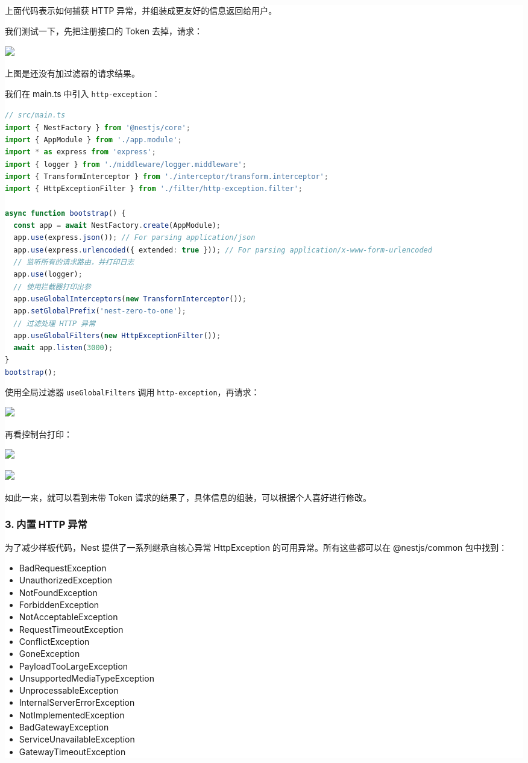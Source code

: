 上面代码表示如何捕获 HTTP 异常，并组装成更友好的信息返回给用户。

我们测试一下，先把注册接口的 Token 去掉，请求：

![](https://static.powerformer.com/c/@auY0siFek/1589285157219-f0d860ec-1079-4cec-b21e-9312997d6321.webp)

上图是还没有加过滤器的请求结果。

我们在 main.ts 中引入 `http-exception`：

```ts
// src/main.ts
import { NestFactory } from '@nestjs/core';
import { AppModule } from './app.module';
import * as express from 'express';
import { logger } from './middleware/logger.middleware';
import { TransformInterceptor } from './interceptor/transform.interceptor';
import { HttpExceptionFilter } from './filter/http-exception.filter';

async function bootstrap() {
  const app = await NestFactory.create(AppModule);
  app.use(express.json()); // For parsing application/json
  app.use(express.urlencoded({ extended: true })); // For parsing application/x-www-form-urlencoded
  // 监听所有的请求路由，并打印日志
  app.use(logger);
  // 使用拦截器打印出参
  app.useGlobalInterceptors(new TransformInterceptor());
  app.setGlobalPrefix('nest-zero-to-one');
  // 过滤处理 HTTP 异常
  app.useGlobalFilters(new HttpExceptionFilter());
  await app.listen(3000);
}
bootstrap();
```

使用全局过滤器 `useGlobalFilters` 调用 `http-exception`，再请求：

![](https://static.powerformer.com/c/@auY0siFek/1589285157167-02c5c42b-fdbc-4f0b-95f2-122eed2286d6.webp)

再看控制台打印：

![](https://static.powerformer.com/c/@auY0siFek/1589285157354-7846170b-6604-4d74-926c-4a3432116fef.webp)

![](https://static.powerformer.com/c/@auY0siFek/1589285157307-0acccad1-c883-4333-a9da-ff1ccd9068e4.webp)

如此一来，就可以看到未带 Token 请求的结果了，具体信息的组装，可以根据个人喜好进行修改。

### 3. 内置 HTTP 异常

为了减少样板代码，Nest 提供了一系列继承自核心异常 HttpException 的可用异常。所有这些都可以在 @nestjs/common 包中找到：

- BadRequestException
- UnauthorizedException
- NotFoundException
- ForbiddenException
- NotAcceptableException
- RequestTimeoutException
- ConflictException
- GoneException
- PayloadTooLargeException
- UnsupportedMediaTypeException
- UnprocessableException
- InternalServerErrorException
- NotImplementedException
- BadGatewayException
- ServiceUnavailableException
- GatewayTimeoutException
